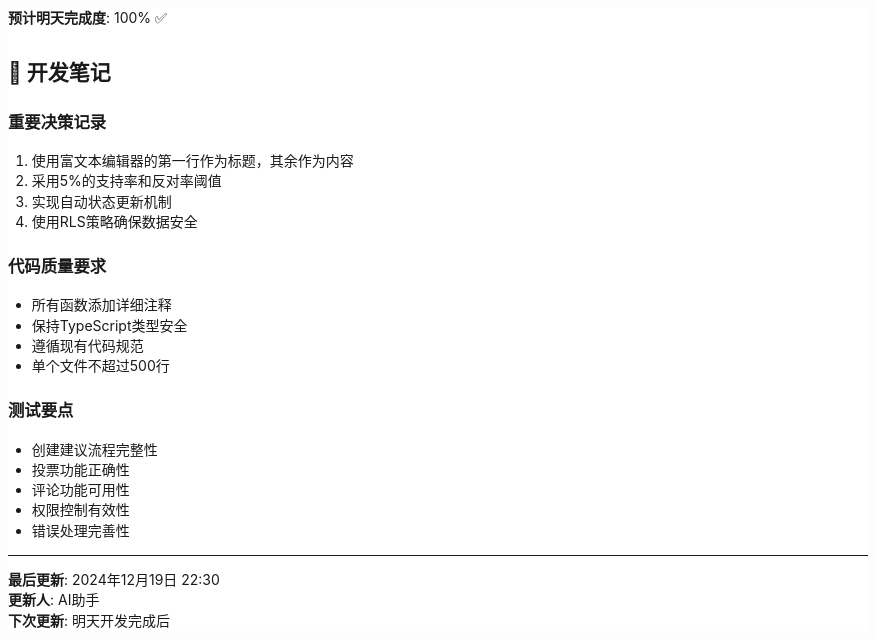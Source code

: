 **预计明天完成度**: 100% ✅

## 📝 开发笔记

### 重要决策记录
1. 使用富文本编辑器的第一行作为标题，其余作为内容
2. 采用5%的支持率和反对率阈值
3. 实现自动状态更新机制
4. 使用RLS策略确保数据安全

### 代码质量要求
- 所有函数添加详细注释
- 保持TypeScript类型安全
- 遵循现有代码规范
- 单个文件不超过500行

### 测试要点
- 创建建议流程完整性
- 投票功能正确性
- 评论功能可用性
- 权限控制有效性
- 错误处理完善性

---

**最后更新**: 2024年12月19日 22:30  
**更新人**: AI助手  
**下次更新**: 明天开发完成后